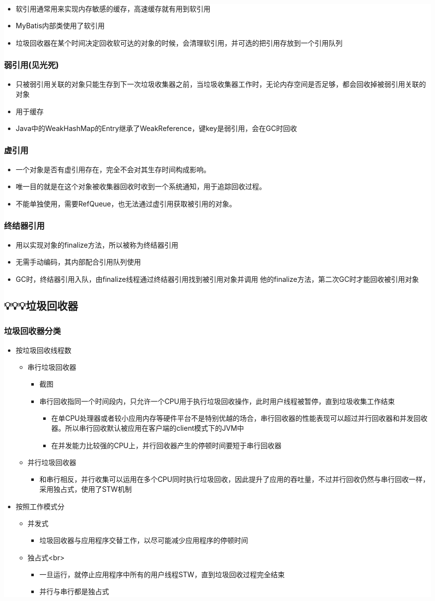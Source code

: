 - 软引用通常用来实现内存敏感的缓存，高速缓存就有用到软引用

- MyBatis内部类使用了软引用&nbsp;

- 垃圾回收器在某个时间决定回收软可达的对象的时候，会清理软引用，并可选的把引用存放到一个引用队列

### 弱引用(见光死)

- 只被弱引用关联的对象只能生存到下一次垃圾收集器之前，当垃圾收集器工作时，无论内存空间是否足够，都会回收掉被弱引用关联的对象

- 用于缓存

- Java中的WeakHashMap的Entry继承了WeakReference，键key是弱引用，会在GC时回收

### 虚引用

- 一个对象是否有虚引用存在，完全不会对其生存时间构成影响。

- 唯一目的就是在这个对象被收集器回收时收到一个系统通知，用于追踪回收过程。

- 不能单独使用，需要RefQueue，也无法通过虚引用获取被引用的对象。

### 终结器引用

- 用以实现对象的finalize方法，所以被称为终结器引用

- 无需手动编码，其内部配合引用队列使用

- GC时，终结器引用入队，由finalize线程通过终结器引用找到被引用对象并调用 他的finalize方法，第二次GC时才能回收被引用对象

## 💡💡💡垃圾回收器

### 垃圾回收器分类

- 按垃圾回收线程数

	- 串行垃圾回收器

		- 截图

		- 串行回收指同一个时间段内，只允许一个CPU用于执行垃圾回收操作，此时用户线程被暂停，直到垃圾收集工作结束

			- 在单CPU处理器或者较小应用内存等硬件平台不是特别优越的场合，串行回收器的性能表现可以超过并行回收器和并发回收器。所以串行回收默认被应用在客户端的client模式下的JVM中

			- 在并发能力比较强的CPU上，并行回收器产生的停顿时间要短于串行回收器

	- 并行垃圾回收器

		- 和串行相反，并行收集可以运用在多个CPU同时执行垃圾回收，因此提升了应用的吞吐量，不过并行回收仍然与串行回收一样，采用独占式，使用了STW机制

- 按照工作模式分

	- 并发式

		- 垃圾回收器与应用程序交替工作，以尽可能减少应用程序的停顿时间

	- 独占式&lt;br&gt;

		- 一旦运行，就停止应用程序中所有的用户线程STW，直到垃圾回收过程完全结束

		- 并行与串行都是独占式
